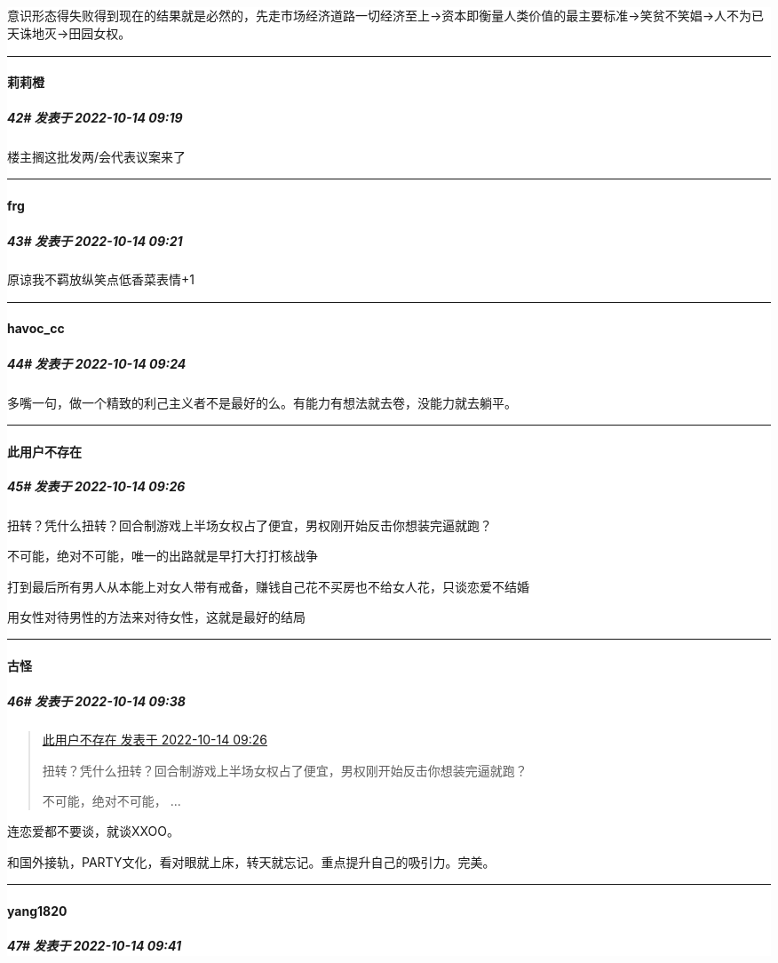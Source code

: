 意识形态得失败得到现在的结果就是必然的，先走市场经济道路一切经济至上→资本即衡量人类价值的最主要标准→笑贫不笑娼→人不为已天诛地灭→田园女权。

*****

####  莉莉橙  
##### 42#       发表于 2022-10-14 09:19

楼主搁这批发两/会代表议案来了

*****

####  frg  
##### 43#       发表于 2022-10-14 09:21

原谅我不羁放纵笑点低香菜表情+1

*****

####  havoc_cc  
##### 44#       发表于 2022-10-14 09:24

多嘴一句，做一个精致的利己主义者不是最好的么。有能力有想法就去卷，没能力就去躺平。

*****

####  此用户不存在  
##### 45#       发表于 2022-10-14 09:26

扭转？凭什么扭转？回合制游戏上半场女权占了便宜，男权刚开始反击你想装完逼就跑？

不可能，绝对不可能，唯一的出路就是早打大打打核战争

打到最后所有男人从本能上对女人带有戒备，赚钱自己花不买房也不给女人花，只谈恋爱不结婚

用女性对待男性的方法来对待女性，这就是最好的结局

*****

####  古怪  
##### 46#       发表于 2022-10-14 09:38

<blockquote><a href="httphttps://bbs.saraba1st.com/2b/forum.php?mod=redirect&amp;goto=findpost&amp;pid=57900620&amp;ptid=2099604" target="_blank">此用户不存在 发表于 2022-10-14 09:26</a>

扭转？凭什么扭转？回合制游戏上半场女权占了便宜，男权刚开始反击你想装完逼就跑？

不可能，绝对不可能， ...</blockquote>
连恋爱都不要谈，就谈XXOO。

和国外接轨，PARTY文化，看对眼就上床，转天就忘记。重点提升自己的吸引力。完美。

*****

####  yang1820  
##### 47#       发表于 2022-10-14 09:41
